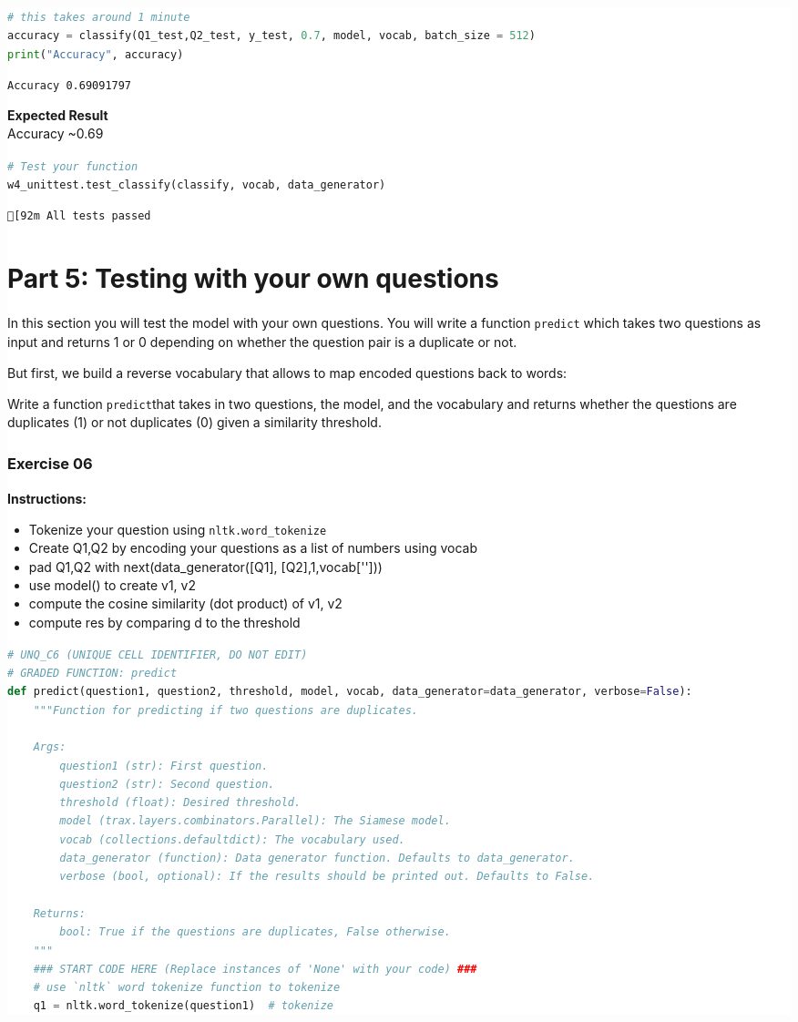
```python
# this takes around 1 minute
accuracy = classify(Q1_test,Q2_test, y_test, 0.7, model, vocab, batch_size = 512) 
print("Accuracy", accuracy)
```

    Accuracy 0.69091797


**Expected Result**  
Accuracy ~0.69


```python
# Test your function
w4_unittest.test_classify(classify, vocab, data_generator)
```

    [92m All tests passed


<a name='5'></a>

# Part 5: Testing with your own questions

In this section you will test the model with your own questions. You will write a function `predict` which takes two questions as input and returns $1$ or $0$ depending on whether the question pair is a duplicate or not.   

But first, we build a reverse vocabulary that allows to map encoded questions back to words: 

Write a function `predict`that takes in two questions, the model, and the vocabulary and returns whether the questions are duplicates ($1$) or not duplicates ($0$) given a similarity threshold. 

<a name='ex06'></a>
### Exercise 06


**Instructions:** 
- Tokenize your question using `nltk.word_tokenize` 
- Create Q1,Q2 by encoding your questions as a list of numbers using vocab
- pad Q1,Q2 with next(data_generator([Q1], [Q2],1,vocab['<PAD>']))
- use model() to create v1, v2
- compute the cosine similarity (dot product) of v1, v2
- compute res by comparing d to the threshold



```python
# UNQ_C6 (UNIQUE CELL IDENTIFIER, DO NOT EDIT)
# GRADED FUNCTION: predict
def predict(question1, question2, threshold, model, vocab, data_generator=data_generator, verbose=False):
    """Function for predicting if two questions are duplicates.

    Args:
        question1 (str): First question.
        question2 (str): Second question.
        threshold (float): Desired threshold.
        model (trax.layers.combinators.Parallel): The Siamese model.
        vocab (collections.defaultdict): The vocabulary used.
        data_generator (function): Data generator function. Defaults to data_generator.
        verbose (bool, optional): If the results should be printed out. Defaults to False.

    Returns:
        bool: True if the questions are duplicates, False otherwise.
    """
    ### START CODE HERE (Replace instances of 'None' with your code) ###
    # use `nltk` word tokenize function to tokenize
    q1 = nltk.word_tokenize(question1)  # tokenize
```